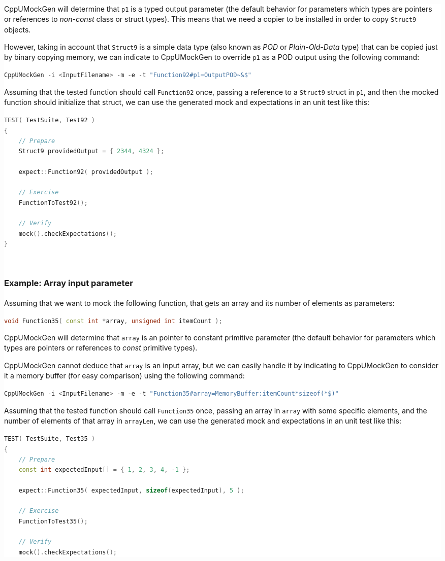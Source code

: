 CppUMockGen will determine that `p1` is a typed output parameter (the default behavior for parameters which types are pointers or references to _non-const_ class or struct types). This means that we need a copier to be installed in order to copy `Struct9` objects.

However, taking in account that `Struct9` is a simple data type (also known as _POD_ or _Plain-Old-Data_ type) that can be copied just by binary copying memory, we can indicate to CppUMockGen to override `p1` as a POD output using the following command:

```powershell
CppUMockGen -i <InputFilename> -m -e -t "Function92#p1=OutputPOD~&$"
```

Assuming that the tested function should call `Function92` once, passing a reference to a `Struct9` struct in `p1`, and then the mocked function should initialize that struct, we can use the generated mock and expectations in an unit test like this:

```cpp
TEST( TestSuite, Test92 )
{
    // Prepare
    Struct9 providedOutput = { 2344, 4324 };

    expect::Function92( providedOutput );

    // Exercise
    FunctionToTest92();

    // Verify
    mock().checkExpectations();
}
```


&ensp;
### Example: Array input parameter

Assuming that we want to mock the following function, that gets an array and its number of elements as parameters:

```cpp
void Function35( const int *array, unsigned int itemCount );
```

CppUMockGen will determine that `array` is an pointer to constant primitive parameter (the default behavior for parameters which types are pointers or references to _const_ primitive types).

CppUMockGen cannot deduce that `array` is an input array, but we can easily handle it by indicating to CppUMockGen to consider it a memory buffer (for easy comparison) using the following command:

```powershell
CppUMockGen -i <InputFilename> -m -e -t "Function35#array=MemoryBuffer:itemCount*sizeof(*$)"
```

Assuming that the tested function should call `Function35` once, passing an array in `array` with some specific elements, and the number of elements of that array in `arrayLen`, we can use the generated mock and expectations in an unit test like this:

```cpp
TEST( TestSuite, Test35 )
{
    // Prepare
    const int expectedInput[] = { 1, 2, 3, 4, -1 };

    expect::Function35( expectedInput, sizeof(expectedInput), 5 );

    // Exercise
    FunctionToTest35();

    // Verify
    mock().checkExpectations();
```